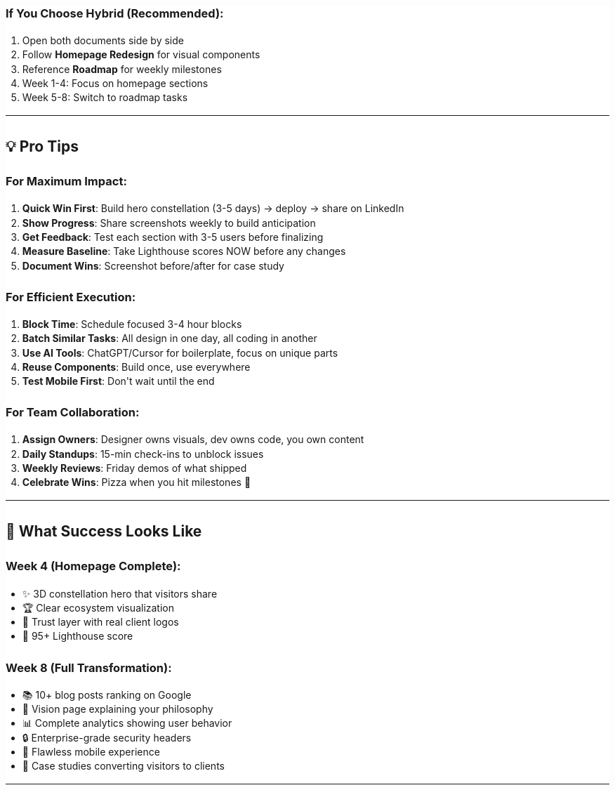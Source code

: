 ### If You Choose Hybrid (Recommended):
1. Open both documents side by side
2. Follow **Homepage Redesign** for visual components
3. Reference **Roadmap** for weekly milestones
4. Week 1-4: Focus on homepage sections
5. Week 5-8: Switch to roadmap tasks

---

## 💡 **Pro Tips**

### For Maximum Impact:
1. **Quick Win First**: Build hero constellation (3-5 days) → deploy → share on LinkedIn
2. **Show Progress**: Share screenshots weekly to build anticipation
3. **Get Feedback**: Test each section with 3-5 users before finalizing
4. **Measure Baseline**: Take Lighthouse scores NOW before any changes
5. **Document Wins**: Screenshot before/after for case study

### For Efficient Execution:
1. **Block Time**: Schedule focused 3-4 hour blocks
2. **Batch Similar Tasks**: All design in one day, all coding in another
3. **Use AI Tools**: ChatGPT/Cursor for boilerplate, focus on unique parts
4. **Reuse Components**: Build once, use everywhere
5. **Test Mobile First**: Don't wait until the end

### For Team Collaboration:
1. **Assign Owners**: Designer owns visuals, dev owns code, you own content
2. **Daily Standups**: 15-min check-ins to unblock issues
3. **Weekly Reviews**: Friday demos of what shipped
4. **Celebrate Wins**: Pizza when you hit milestones 🍕

---

## 🎉 **What Success Looks Like**

### Week 4 (Homepage Complete):
- ✨ 3D constellation hero that visitors share
- 🏆 Clear ecosystem visualization
- 💪 Trust layer with real client logos
- 🚀 95+ Lighthouse score

### Week 8 (Full Transformation):
- 📚 10+ blog posts ranking on Google
- 🎯 Vision page explaining your philosophy
- 📊 Complete analytics showing user behavior
- 🔒 Enterprise-grade security headers
- 📱 Flawless mobile experience
- 💼 Case studies converting visitors to clients

---